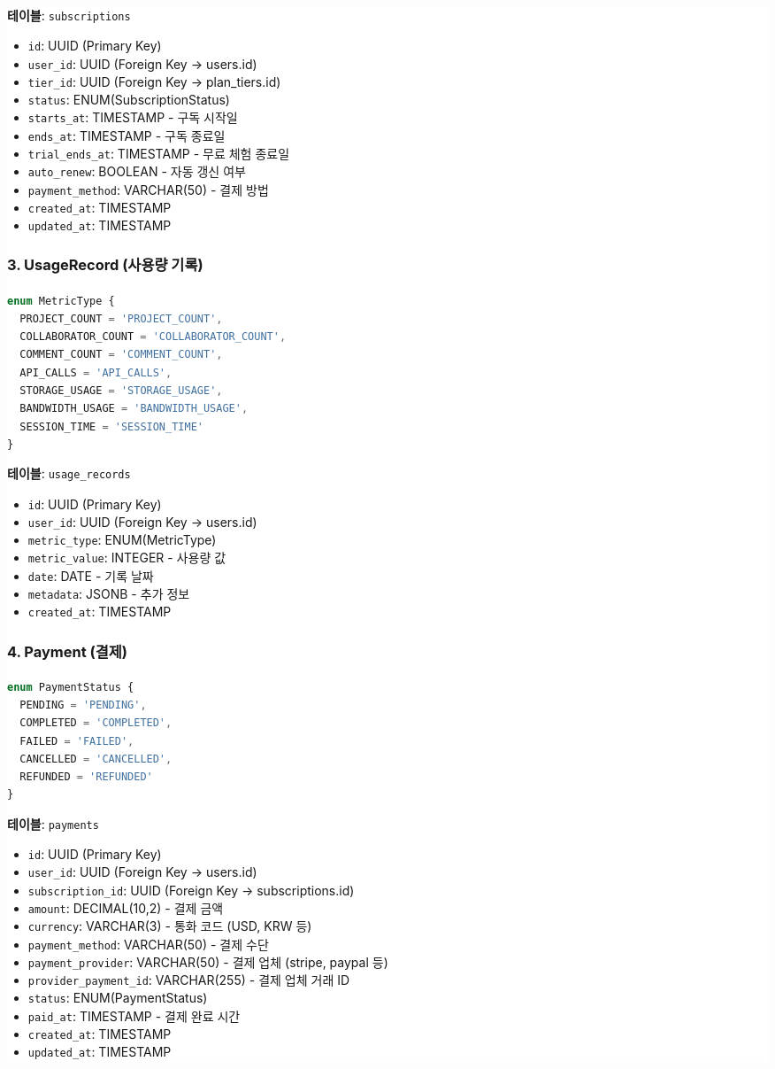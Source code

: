 **테이블**: `subscriptions`
- `id`: UUID (Primary Key)
- `user_id`: UUID (Foreign Key → users.id)
- `tier_id`: UUID (Foreign Key → plan_tiers.id)
- `status`: ENUM(SubscriptionStatus)
- `starts_at`: TIMESTAMP - 구독 시작일
- `ends_at`: TIMESTAMP - 구독 종료일
- `trial_ends_at`: TIMESTAMP - 무료 체험 종료일
- `auto_renew`: BOOLEAN - 자동 갱신 여부
- `payment_method`: VARCHAR(50) - 결제 방법
- `created_at`: TIMESTAMP
- `updated_at`: TIMESTAMP

### 3. UsageRecord (사용량 기록)

```typescript
enum MetricType {
  PROJECT_COUNT = 'PROJECT_COUNT',
  COLLABORATOR_COUNT = 'COLLABORATOR_COUNT',
  COMMENT_COUNT = 'COMMENT_COUNT',
  API_CALLS = 'API_CALLS',
  STORAGE_USAGE = 'STORAGE_USAGE',
  BANDWIDTH_USAGE = 'BANDWIDTH_USAGE',
  SESSION_TIME = 'SESSION_TIME'
}
```

**테이블**: `usage_records`
- `id`: UUID (Primary Key)
- `user_id`: UUID (Foreign Key → users.id)
- `metric_type`: ENUM(MetricType)
- `metric_value`: INTEGER - 사용량 값
- `date`: DATE - 기록 날짜
- `metadata`: JSONB - 추가 정보
- `created_at`: TIMESTAMP

### 4. Payment (결제)

```typescript
enum PaymentStatus {
  PENDING = 'PENDING',
  COMPLETED = 'COMPLETED',
  FAILED = 'FAILED',
  CANCELLED = 'CANCELLED',
  REFUNDED = 'REFUNDED'
}
```

**테이블**: `payments`
- `id`: UUID (Primary Key)
- `user_id`: UUID (Foreign Key → users.id)
- `subscription_id`: UUID (Foreign Key → subscriptions.id)
- `amount`: DECIMAL(10,2) - 결제 금액
- `currency`: VARCHAR(3) - 통화 코드 (USD, KRW 등)
- `payment_method`: VARCHAR(50) - 결제 수단
- `payment_provider`: VARCHAR(50) - 결제 업체 (stripe, paypal 등)
- `provider_payment_id`: VARCHAR(255) - 결제 업체 거래 ID
- `status`: ENUM(PaymentStatus)
- `paid_at`: TIMESTAMP - 결제 완료 시간
- `created_at`: TIMESTAMP
- `updated_at`: TIMESTAMP
